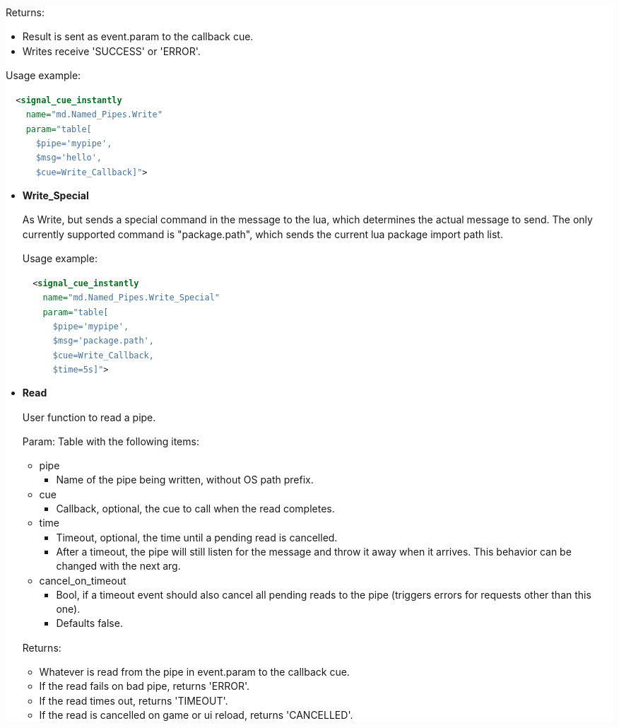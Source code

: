   Returns:
  - Result is sent as event.param to the callback cue.
  - Writes receive 'SUCCESS' or 'ERROR'.
      
  Usage example:
  ```xml
    <signal_cue_instantly 
      name="md.Named_Pipes.Write" 
      param="table[
        $pipe='mypipe', 
        $msg='hello', 
        $cue=Write_Callback]">
  ```
    
* **Write_Special**
  
    
  As Write, but sends a special command in the message to the lua, which determines the actual message to send.  The only currently supported command is "package.path", which sends the current lua package import path list.
      
  Usage example:
  ```xml
    <signal_cue_instantly 
      name="md.Named_Pipes.Write_Special" 
      param="table[
        $pipe='mypipe', 
        $msg='package.path', 
        $cue=Write_Callback, 
        $time=5s]">
  ```
    
* **Read**
  
  User function to read a pipe.
      
  Param: Table with the following items:
  * pipe
    - Name of the pipe being written, without OS path prefix.
  * cue
    - Callback, optional, the cue to call when the read completes.
  * time
    - Timeout, optional, the time until a pending read is cancelled.
    - After a timeout, the pipe will still listen for the message and throw it away when it arrives. This behavior can be changed with the next arg.
  * cancel_on_timeout
    - Bool, if a timeout event should also cancel all pending reads to the pipe (triggers errors for requests other than this one).
    - Defaults false.
        
  Returns:
  - Whatever is read from the pipe in event.param to the callback cue.
  - If the read fails on bad pipe, returns 'ERROR'.
  - If the read times out, returns 'TIMEOUT'.
  - If the read is cancelled on game or ui reload, returns 'CANCELLED'.
      